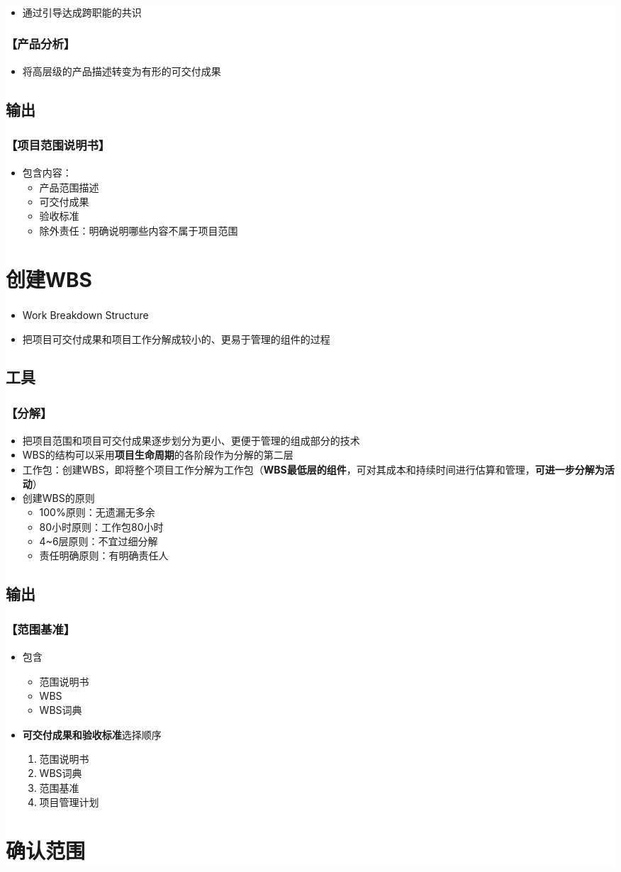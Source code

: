 - 通过引导达成跨职能的共识

### 【产品分析】

- 将高层级的产品描述转变为有形的可交付成果

## 输出

### 【项目范围说明书】

- 包含内容：
  - 产品范围描述
  - 可交付成果
  - 验收标准
  - 除外责任：明确说明哪些内容不属于项目范围

# **创建WBS**

- Work Breakdown Structure

- 把项目可交付成果和项目工作分解成较小的、更易于管理的组件的过程

## 工具

### 【分解】

- 把项目范围和项目可交付成果逐步划分为更小、更便于管理的组成部分的技术
- WBS的结构可以采用**项目生命周期**的各阶段作为分解的第二层
- 工作包：创建WBS，即将整个项目工作分解为工作包（**WBS最低层的组件**，可对其成本和持续时间进行估算和管理，**可进一步分解为活动**）
- 创建WBS的原则
  - 100%原则：无遗漏无多余
  - 80小时原则：工作包80小时
  - 4~6层原则：不宜过细分解
  - 责任明确原则：有明确责任人

## 输出

### 【范围基准】

- 包含
  - 范围说明书
  - WBS
  - WBS词典

- **可交付成果和验收标准**选择顺序
  1. 范围说明书
  2. WBS词典
  3. 范围基准
  4. 项目管理计划

# **确认范围**
